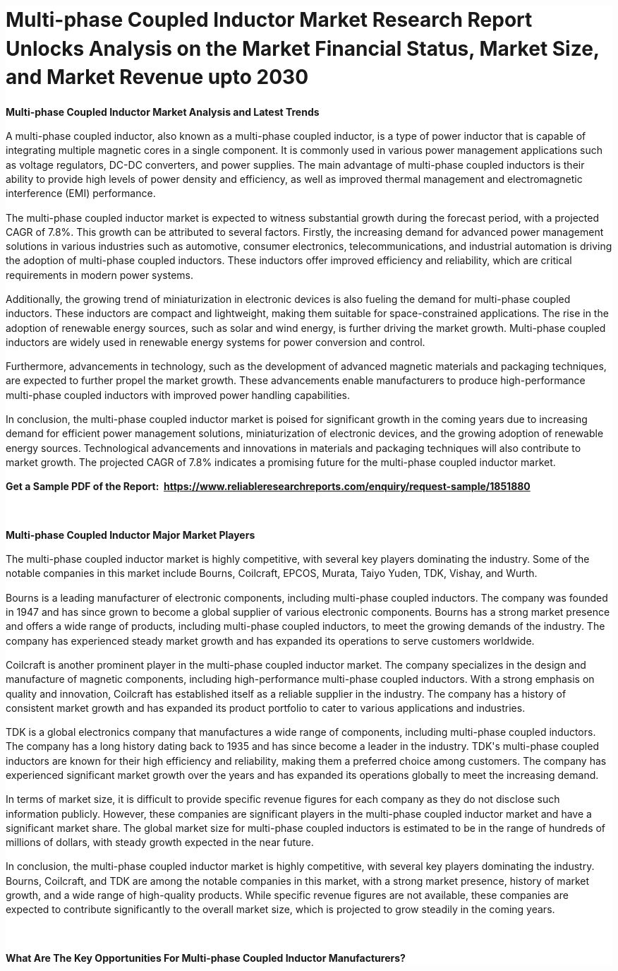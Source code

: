 <p><h1>Multi-phase Coupled Inductor Market Research Report Unlocks Analysis on the Market Financial Status, Market Size, and Market Revenue upto 2030</h1></p><p><strong>Multi-phase Coupled Inductor Market Analysis and Latest Trends</strong></p>
<p><p>A multi-phase coupled inductor, also known as a multi-phase coupled inductor, is a type of power inductor that is capable of integrating multiple magnetic cores in a single component. It is commonly used in various power management applications such as voltage regulators, DC-DC converters, and power supplies. The main advantage of multi-phase coupled inductors is their ability to provide high levels of power density and efficiency, as well as improved thermal management and electromagnetic interference (EMI) performance.</p><p>The multi-phase coupled inductor market is expected to witness substantial growth during the forecast period, with a projected CAGR of 7.8%. This growth can be attributed to several factors. Firstly, the increasing demand for advanced power management solutions in various industries such as automotive, consumer electronics, telecommunications, and industrial automation is driving the adoption of multi-phase coupled inductors. These inductors offer improved efficiency and reliability, which are critical requirements in modern power systems.</p><p>Additionally, the growing trend of miniaturization in electronic devices is also fueling the demand for multi-phase coupled inductors. These inductors are compact and lightweight, making them suitable for space-constrained applications. The rise in the adoption of renewable energy sources, such as solar and wind energy, is further driving the market growth. Multi-phase coupled inductors are widely used in renewable energy systems for power conversion and control.</p><p>Furthermore, advancements in technology, such as the development of advanced magnetic materials and packaging techniques, are expected to further propel the market growth. These advancements enable manufacturers to produce high-performance multi-phase coupled inductors with improved power handling capabilities.</p><p>In conclusion, the multi-phase coupled inductor market is poised for significant growth in the coming years due to increasing demand for efficient power management solutions, miniaturization of electronic devices, and the growing adoption of renewable energy sources. Technological advancements and innovations in materials and packaging techniques will also contribute to market growth. The projected CAGR of 7.8% indicates a promising future for the multi-phase coupled inductor market.</p></p>
<p><strong>Get a Sample PDF of the Report:&nbsp; <a href="https://www.reliableresearchreports.com/enquiry/request-sample/1851880">https://www.reliableresearchreports.com/enquiry/request-sample/1851880</a></strong></p>
<p>&nbsp;</p>
<p><strong>Multi-phase Coupled Inductor Major Market Players</strong></p>
<p><p>The multi-phase coupled inductor market is highly competitive, with several key players dominating the industry. Some of the notable companies in this market include Bourns, Coilcraft, EPCOS, Murata, Taiyo Yuden, TDK, Vishay, and Wurth.</p><p>Bourns is a leading manufacturer of electronic components, including multi-phase coupled inductors. The company was founded in 1947 and has since grown to become a global supplier of various electronic components. Bourns has a strong market presence and offers a wide range of products, including multi-phase coupled inductors, to meet the growing demands of the industry. The company has experienced steady market growth and has expanded its operations to serve customers worldwide.</p><p>Coilcraft is another prominent player in the multi-phase coupled inductor market. The company specializes in the design and manufacture of magnetic components, including high-performance multi-phase coupled inductors. With a strong emphasis on quality and innovation, Coilcraft has established itself as a reliable supplier in the industry. The company has a history of consistent market growth and has expanded its product portfolio to cater to various applications and industries.</p><p>TDK is a global electronics company that manufactures a wide range of components, including multi-phase coupled inductors. The company has a long history dating back to 1935 and has since become a leader in the industry. TDK's multi-phase coupled inductors are known for their high efficiency and reliability, making them a preferred choice among customers. The company has experienced significant market growth over the years and has expanded its operations globally to meet the increasing demand.</p><p>In terms of market size, it is difficult to provide specific revenue figures for each company as they do not disclose such information publicly. However, these companies are significant players in the multi-phase coupled inductor market and have a significant market share. The global market size for multi-phase coupled inductors is estimated to be in the range of hundreds of millions of dollars, with steady growth expected in the near future.</p><p>In conclusion, the multi-phase coupled inductor market is highly competitive, with several key players dominating the industry. Bourns, Coilcraft, and TDK are among the notable companies in this market, with a strong market presence, history of market growth, and a wide range of high-quality products. While specific revenue figures are not available, these companies are expected to contribute significantly to the overall market size, which is projected to grow steadily in the coming years.</p></p>
<p>&nbsp;</p>
<p><strong>What Are The Key Opportunities For Multi-phase Coupled Inductor Manufacturers?</strong></p>